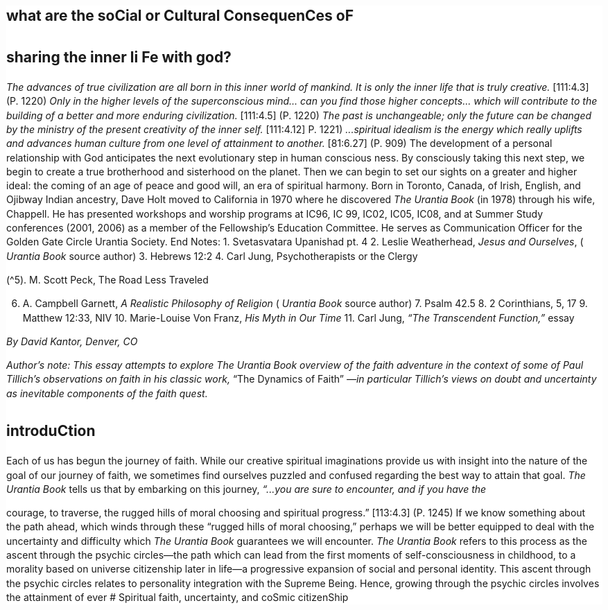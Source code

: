 ## what are the soCial or Cultural ConsequenCes oF 

## sharing the inner li Fe with god? 

_The advances of true civilization are all born in this inner world of mankind. It is only the inner life that is truly creative._ [111:4.3] (P. 1220) _Only in the higher levels of the superconscious mind... can you find those higher concepts... which will contribute to the building of a better and more enduring civilization._ [111:4.5] (P. 1220) _The past is unchangeable; only the future can be changed by the ministry of the present creativity of the inner self._ [111:4.12] P. 1221) _...spiritual idealism is the energy which really uplifts and advances human culture from one level of attainment to another._ [81:6.27] (P. 909) The development of a personal relationship with God anticipates the next evolutionary step in human conscious  ness. By consciously taking this next step, we begin to create a true brotherhood and sisterhood on the planet. Then we can begin to set our sights on a greater and higher ideal: the coming of an age of peace and good will, an era of spiritual harmony.   Born in Toronto, Canada, of Irish, English, and Ojibway Indian ancestry, Dave Holt moved to California in 1970 where he discovered _The Urantia Book_ (in 1978) through his wife, Chappell. He has presented workshops and worship programs at IC96, IC 99, IC02, IC05, IC08, and at Summer Study conferences (2001, 2006) as a member of the Fellowship’s Education Committee. He serves as Communication Officer for the Golden Gate Circle Urantia Society. End Notes:  1. Svetasvatara Upanishad pt. 4 2. Leslie Weatherhead, _Jesus and Ourselves_, ( _Urantia Book_ source author) 3. Hebrews 12:2 4. Carl Jung, Psychotherapists or the Clergy 

(^5). M. Scott Peck, The Road Less Traveled 

6. A. Campbell Garnett, _A Realistic Philosophy of Religion_ ( _Urantia Book_ source author) 7. Psalm 42.5 8. 2 Corinthians, 5, 17 9. Matthew 12:33, NIV 10. Marie-Louise Von Franz, _His Myth in Our Time_ 11. Carl Jung, _“The Transcendent Function,”_ essay 

_By David Kantor, Denver, CO_ 

_Author’s note: This essay attempts to explore_ _The Urantia Book_ _overview of the faith adventure in the context of some of Paul Tillich’s observations on faith in his classic work,_ “The Dynamics of Faith” _—in particular Tillich’s views on doubt and uncertainty as inevitable components of the faith quest._ 

## introduCtion 

Each of us has begun the journey of faith. While our creative spiritual imaginations provide us with insight into the nature of the goal of our journey of faith, we sometimes find ourselves puzzled and confused regarding the best way to attain that goal. _The Urantia Book_ tells us that by embarking on this journey, _“...you are sure to encounter, and if you have the_ 

courage, to traverse, the rugged hills of moral choosing and spiritual progress.” [113:4.3] (P. 1245) If we know something about the path ahead, which winds through these “rugged hills of moral choosing,” perhaps we will be better equipped to deal with the uncertainty and difficulty which _The Urantia Book_ guarantees we will encounter. _The Urantia Book_ refers to this process as the ascent through the psychic circles—the path which can lead from the first moments of self-consciousness in childhood, to a morality based on universe citizenship later in life—a progressive expansion of social and personal identity. This ascent through the psychic circles relates to personality integration with the Supreme Being. Hence, growing through the psychic circles involves the attainment of ever  # Spiritual faith, uncertainty, and coSmic citizenShip 


[^1]: Bill Watson, _Calvin & Hobbes_, Universal Press Syndicate, 1987 
[^2]: For more information see [Paper 38: section 5, paragraphs 1-4](/en/The_Urantia_Book/38#p5_1)
[^3]: The Fellowship Constitution from 1955 to 2010 required the Education Committee to train teachers and leaders. It has since been changed. 
[^4]: [Deuteronomy 6:4-8 NIV](/en/Bible/Deuteronomy/6#v4) 
[^5]: [Mark 12:29-1 ESV](/en/Bible/Mark/12#v29) 
[^6]: Huston Smith, _The World’s Religions_ 
[^7]: Rabbi Joseph Gelberman 
[^8]: Adi Granth, P. 684 (Sikh scripture) 
[^9]: Herbert A. Giles, _Confucianism and Its Rivals_, p. 134 
[^10]: 1[ Corinthians 9:20-21](/en/Bible/1_Corinthians/9#v20)
[^11]: [Romans 8:38-39](/en/Bible/8#v38)
[^12]: Huston Smith, _Islam_, p. 76 
[^13]: Doctrine of the Mean 